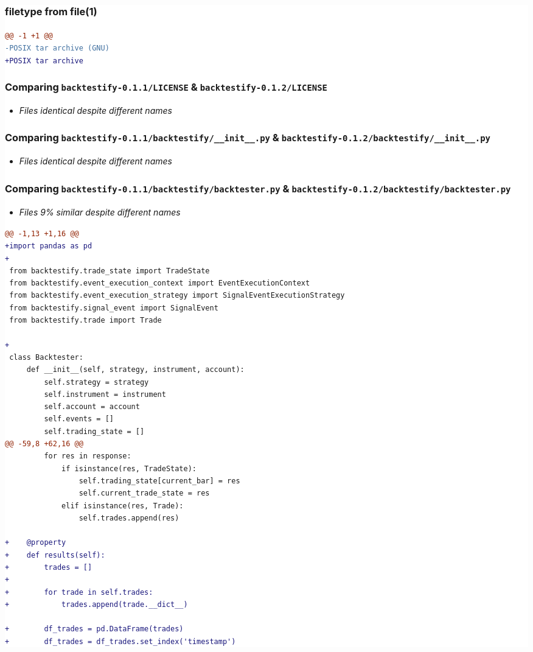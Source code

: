 
### filetype from file(1)

```diff
@@ -1 +1 @@
-POSIX tar archive (GNU)
+POSIX tar archive
```

### Comparing `backtestify-0.1.1/LICENSE` & `backtestify-0.1.2/LICENSE`

 * *Files identical despite different names*

### Comparing `backtestify-0.1.1/backtestify/__init__.py` & `backtestify-0.1.2/backtestify/__init__.py`

 * *Files identical despite different names*

### Comparing `backtestify-0.1.1/backtestify/backtester.py` & `backtestify-0.1.2/backtestify/backtester.py`

 * *Files 9% similar despite different names*

```diff
@@ -1,13 +1,16 @@
+import pandas as pd
+
 from backtestify.trade_state import TradeState
 from backtestify.event_execution_context import EventExecutionContext
 from backtestify.event_execution_strategy import SignalEventExecutionStrategy
 from backtestify.signal_event import SignalEvent
 from backtestify.trade import Trade
 
+
 class Backtester:
     def __init__(self, strategy, instrument, account):
         self.strategy = strategy
         self.instrument = instrument
         self.account = account
         self.events = []
         self.trading_state = []
@@ -59,8 +62,16 @@
         for res in response:
             if isinstance(res, TradeState):
                 self.trading_state[current_bar] = res
                 self.current_trade_state = res
             elif isinstance(res, Trade):
                 self.trades.append(res)
 
+    @property
+    def results(self):
+        trades = []
+
+        for trade in self.trades:
+            trades.append(trade.__dict__)
 
+        df_trades = pd.DataFrame(trades)
+        df_trades = df_trades.set_index('timestamp')
```
